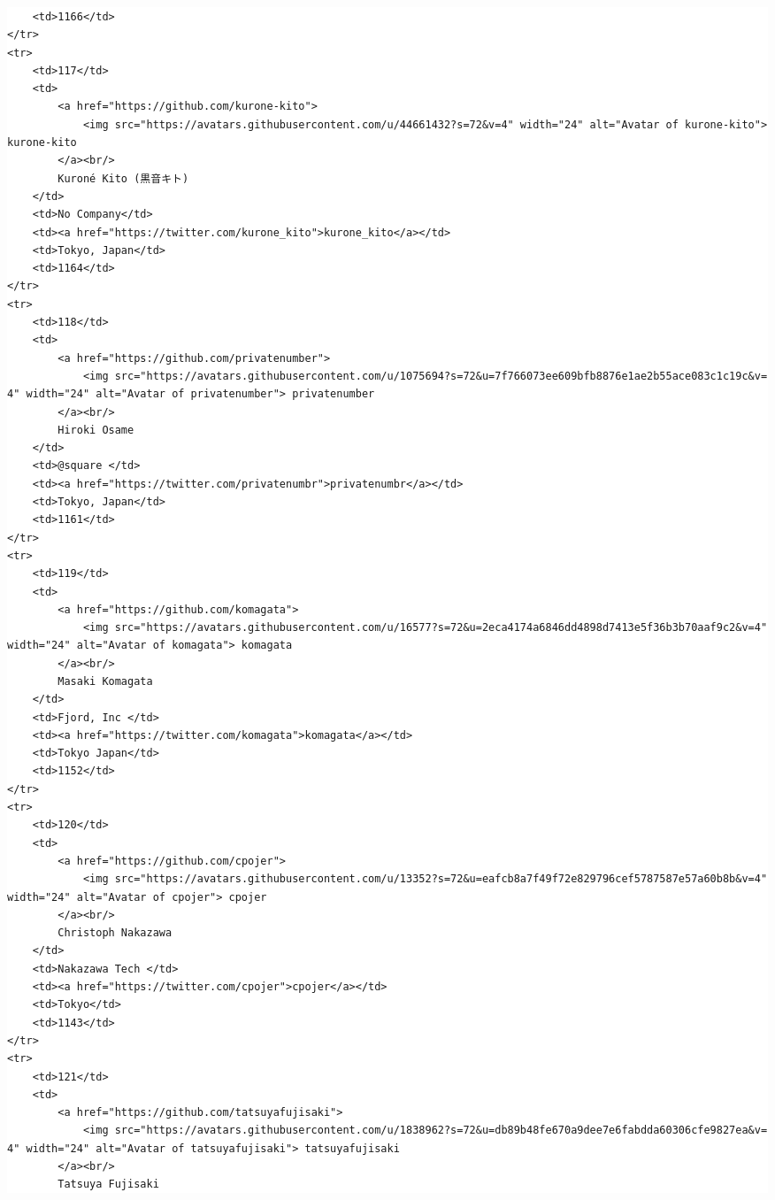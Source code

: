 		<td>1166</td>
	</tr>
	<tr>
		<td>117</td>
		<td>
			<a href="https://github.com/kurone-kito">
				<img src="https://avatars.githubusercontent.com/u/44661432?s=72&v=4" width="24" alt="Avatar of kurone-kito"> kurone-kito
			</a><br/>
			Kuroné Kito (黒音キト)
		</td>
		<td>No Company</td>
		<td><a href="https://twitter.com/kurone_kito">kurone_kito</a></td>
		<td>Tokyo, Japan</td>
		<td>1164</td>
	</tr>
	<tr>
		<td>118</td>
		<td>
			<a href="https://github.com/privatenumber">
				<img src="https://avatars.githubusercontent.com/u/1075694?s=72&u=7f766073ee609bfb8876e1ae2b55ace083c1c19c&v=4" width="24" alt="Avatar of privatenumber"> privatenumber
			</a><br/>
			Hiroki Osame
		</td>
		<td>@square </td>
		<td><a href="https://twitter.com/privatenumbr">privatenumbr</a></td>
		<td>Tokyo, Japan</td>
		<td>1161</td>
	</tr>
	<tr>
		<td>119</td>
		<td>
			<a href="https://github.com/komagata">
				<img src="https://avatars.githubusercontent.com/u/16577?s=72&u=2eca4174a6846dd4898d7413e5f36b3b70aaf9c2&v=4" width="24" alt="Avatar of komagata"> komagata
			</a><br/>
			Masaki Komagata
		</td>
		<td>Fjord, Inc </td>
		<td><a href="https://twitter.com/komagata">komagata</a></td>
		<td>Tokyo Japan</td>
		<td>1152</td>
	</tr>
	<tr>
		<td>120</td>
		<td>
			<a href="https://github.com/cpojer">
				<img src="https://avatars.githubusercontent.com/u/13352?s=72&u=eafcb8a7f49f72e829796cef5787587e57a60b8b&v=4" width="24" alt="Avatar of cpojer"> cpojer
			</a><br/>
			Christoph Nakazawa
		</td>
		<td>Nakazawa Tech </td>
		<td><a href="https://twitter.com/cpojer">cpojer</a></td>
		<td>Tokyo</td>
		<td>1143</td>
	</tr>
	<tr>
		<td>121</td>
		<td>
			<a href="https://github.com/tatsuyafujisaki">
				<img src="https://avatars.githubusercontent.com/u/1838962?s=72&u=db89b48fe670a9dee7e6fabdda60306cfe9827ea&v=4" width="24" alt="Avatar of tatsuyafujisaki"> tatsuyafujisaki
			</a><br/>
			Tatsuya Fujisaki